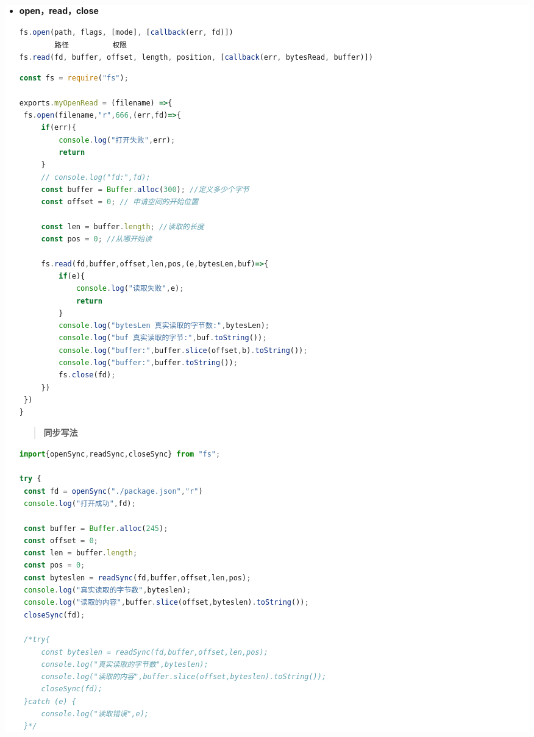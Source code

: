 

* **open，read，close** 

   ```js
   fs.open(path, flags, [mode], [callback(err, fd)])
           路径          权限        
   fs.read(fd, buffer, offset, length, position, [callback(err, bytesRead, buffer)])
   ```

   ```js
   const fs = require("fs");
   
   exports.myOpenRead = (filename) =>{
   	fs.open(filename,"r",666,(err,fd)=>{
   		if(err){
   			console.log("打开失败",err);
   			return
   		}
   		// console.log("fd:",fd);
   		const buffer = Buffer.alloc(300); //定义多少个字节
   		const offset = 0; // 申请空间的开始位置
   		
   		const len = buffer.length; //读取的长度
   		const pos = 0; //从哪开始读
   		
   		fs.read(fd,buffer,offset,len,pos,(e,bytesLen,buf)=>{
   			if(e){
   				console.log("读取失败",e);
   				return
   			}
   			console.log("bytesLen 真实读取的字节数:",bytesLen);
   			console.log("buf 真实读取的字节:",buf.toString());
   			console.log("buffer:",buffer.slice(offset,b).toString());
   			console.log("buffer:",buffer.toString());
   			fs.close(fd);
   		})
   	})
   }
   ```

   > **同步写法**

   ```js
   import{openSync,readSync,closeSync} from "fs";
   
   try {
   	const fd = openSync("./package.json","r")
   	console.log("打开成功",fd);
   	
   	const buffer = Buffer.alloc(245);
   	const offset = 0;
   	const len = buffer.length;
   	const pos = 0;
   	const byteslen = readSync(fd,buffer,offset,len,pos);
   	console.log("真实读取的字节数",byteslen);
   	console.log("读取的内容",buffer.slice(offset,byteslen).toString());
   	closeSync(fd);
   	
   	/*try{
   		const byteslen = readSync(fd,buffer,offset,len,pos);
   		console.log("真实读取的字节数",byteslen);
   		console.log("读取的内容",buffer.slice(offset,byteslen).toString());
   		closeSync(fd);
   	}catch (e) {
   		console.log("读取错误",e);
   	}*/
   ```
